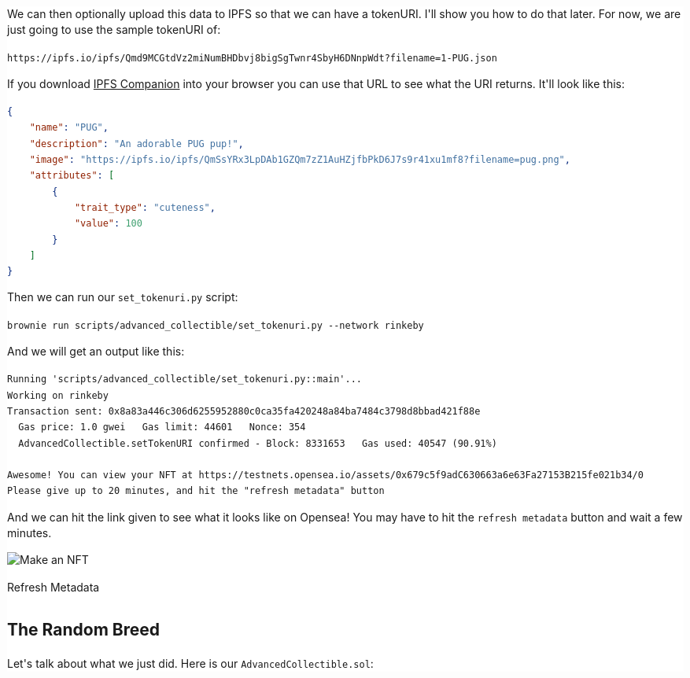 We can then optionally upload this data to IPFS so that we can have a tokenURI. I'll show you how to do that later. For now, we are just going to use the sample tokenURI of:

```
https://ipfs.io/ipfs/Qmd9MCGtdVz2miNumBHDbvj8bigSgTwnr4SbyH6DNnpWdt?filename=1-PUG.json
```

If you download [IPFS Companion](https://chrome.google.com/webstore/detail/ipfs-companion/nibjojkomfdiaoajekhjakgkdhaomnch?hl=en) into your browser you can use that URL to see what the URI returns. It'll look like this:

```JSON
{
    "name": "PUG",
    "description": "An adorable PUG pup!",
    "image": "https://ipfs.io/ipfs/QmSsYRx3LpDAb1GZQm7zZ1AuHZjfbPkD6J7s9r41xu1mf8?filename=pug.png",
    "attributes": [
        {
            "trait_type": "cuteness",
            "value": 100
        }
    ]
}
```

Then we can run our `set_tokenuri.py` script:

```
brownie run scripts/advanced_collectible/set_tokenuri.py --network rinkeby
```

And we will get an output like this:

```
Running 'scripts/advanced_collectible/set_tokenuri.py::main'...
Working on rinkeby
Transaction sent: 0x8a83a446c306d6255952880c0ca35fa420248a84ba7484c3798d8bbad421f88e
  Gas price: 1.0 gwei   Gas limit: 44601   Nonce: 354
  AdvancedCollectible.setTokenURI confirmed - Block: 8331653   Gas used: 40547 (90.91%)

Awesome! You can view your NFT at https://testnets.opensea.io/assets/0x679c5f9adC630663a6e63Fa27153B215fe021b34/0
Please give up to 20 minutes, and hit the "refresh metadata" button
```

And we can hit the link given to see what it looks like on Opensea! You may have to hit the `refresh metadata` button and wait a few minutes.

![Make an NFT](https://www.freecodecamp.org/news/content/images/2021/03/Screen-Shot-2021-03-31-at-12.33.42-PM.png)

Refresh Metadata

## The Random Breed

Let's talk about what we just did. Here is our `AdvancedCollectible.sol`:
